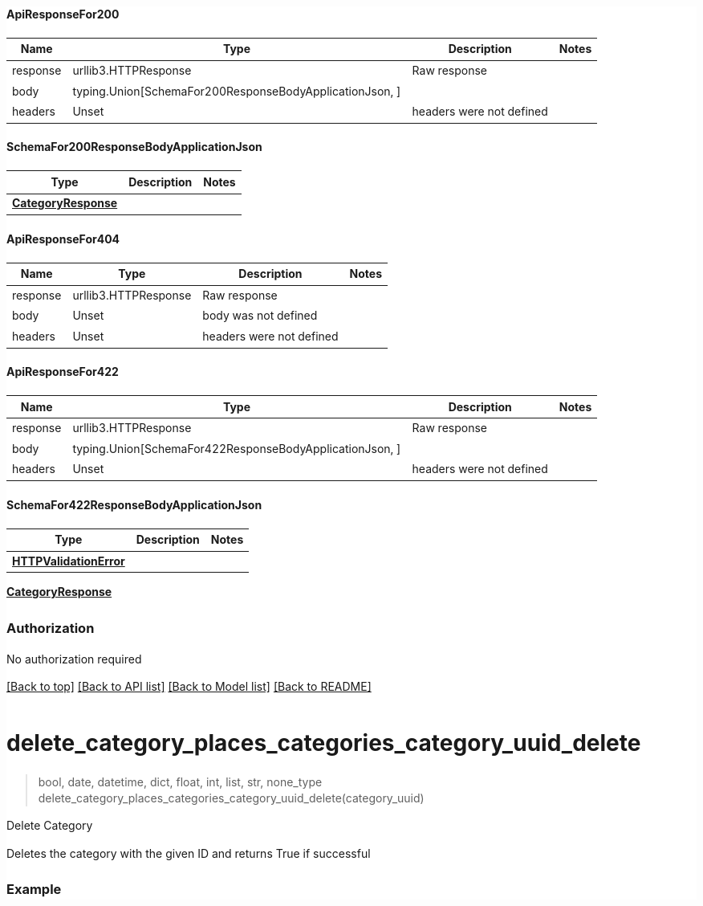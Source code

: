 #### ApiResponseFor200
Name | Type | Description  | Notes
------------- | ------------- | ------------- | -------------
response | urllib3.HTTPResponse | Raw response |
body | typing.Union[SchemaFor200ResponseBodyApplicationJson, ] |  |
headers | Unset | headers were not defined |

#### SchemaFor200ResponseBodyApplicationJson
Type | Description  | Notes
------------- | ------------- | -------------
[**CategoryResponse**](CategoryResponse.md) |  | 


#### ApiResponseFor404
Name | Type | Description  | Notes
------------- | ------------- | ------------- | -------------
response | urllib3.HTTPResponse | Raw response |
body | Unset | body was not defined |
headers | Unset | headers were not defined |

#### ApiResponseFor422
Name | Type | Description  | Notes
------------- | ------------- | ------------- | -------------
response | urllib3.HTTPResponse | Raw response |
body | typing.Union[SchemaFor422ResponseBodyApplicationJson, ] |  |
headers | Unset | headers were not defined |

#### SchemaFor422ResponseBodyApplicationJson
Type | Description  | Notes
------------- | ------------- | -------------
[**HTTPValidationError**](HTTPValidationError.md) |  | 



[**CategoryResponse**](CategoryResponse.md)

### Authorization

No authorization required

[[Back to top]](#) [[Back to API list]](../README.md#documentation-for-api-endpoints) [[Back to Model list]](../README.md#documentation-for-models) [[Back to README]](../README.md)

# **delete_category_places_categories_category_uuid_delete**
> bool, date, datetime, dict, float, int, list, str, none_type delete_category_places_categories_category_uuid_delete(category_uuid)

Delete Category

Deletes the category with the given ID and returns True if successful

### Example
